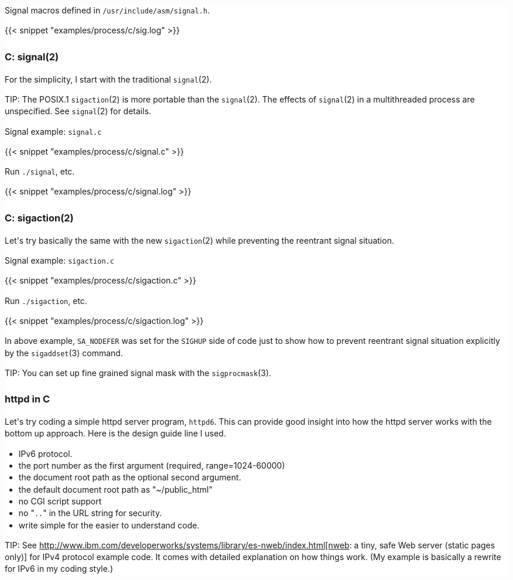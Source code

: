 Signal macros defined in `/usr/include/asm/signal.h`.

{{< snippet "examples/process/c/sig.log" >}}


### C: signal(2)

For the simplicity, I start with the traditional `signal`(2).

TIP: The POSIX.1 `sigaction`(2) is more portable than the `signal`(2).
The effects of `signal`(2) in a multithreaded process are unspecified.  See
`signal`(2) for details.

Signal example: `signal.c`


{{< snippet "examples/process/c/signal.c" >}}


Run `./signal`, etc.

{{< snippet "examples/process/c/signal.log" >}}


### C: sigaction(2)

Let's try basically the same with the new `sigaction`(2) while preventing the
reentrant signal situation.

Signal example: `sigaction.c`


{{< snippet "examples/process/c/sigaction.c" >}}


Run `./sigaction`, etc.

{{< snippet "examples/process/c/sigaction.log" >}}


In above example, `SA_NODEFER` was set for the `SIGHUP` side of code just to
show how to prevent reentrant signal situation explicitly by the `sigaddset`(3)
command.

TIP: You can set up fine grained signal mask with the `sigprocmask`(3).

### httpd in C

Let's try coding a simple httpd server program, `httpd6`.  This can provide good
insight into how the httpd server works with the bottom up approach.  Here is the
design guide line I used.

* IPv6 protocol.
* the port number as the first argument (required, range=1024-60000)
* the document root path as the optional second argument.
* the default document root path as "~/public_html"
* no CGI script support
* no "`..`" in the URL string for security.
* write simple for the easier to understand code.

TIP: See
http://www.ibm.com/developerworks/systems/library/es-nweb/index.html[nweb: a
tiny, safe Web server (static pages only)] for IPv4 protocol example code.  It
comes with detailed explanation on how things work.  (My example is basically a
rewrite for IPv6 in my coding style.)
